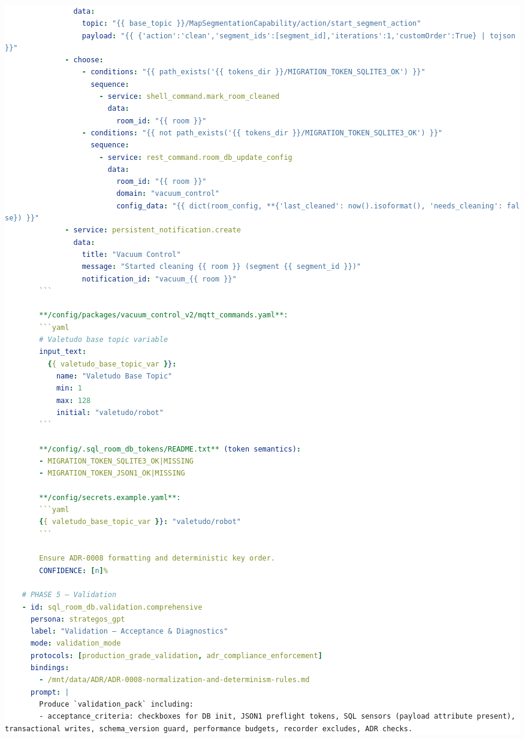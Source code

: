 ````yaml
                data:
                  topic: "{{ base_topic }}/MapSegmentationCapability/action/start_segment_action"
                  payload: "{{ {'action':'clean','segment_ids':[segment_id],'iterations':1,'customOrder':True} | tojson }}"
              - choose:
                  - conditions: "{{ path_exists('{{ tokens_dir }}/MIGRATION_TOKEN_SQLITE3_OK') }}"
                    sequence:
                      - service: shell_command.mark_room_cleaned
                        data:
                          room_id: "{{ room }}"
                  - conditions: "{{ not path_exists('{{ tokens_dir }}/MIGRATION_TOKEN_SQLITE3_OK') }}"
                    sequence:
                      - service: rest_command.room_db_update_config
                        data:
                          room_id: "{{ room }}"
                          domain: "vacuum_control"
                          config_data: "{{ dict(room_config, **{'last_cleaned': now().isoformat(), 'needs_cleaning': false}) }}"
              - service: persistent_notification.create
                data:
                  title: "Vacuum Control"
                  message: "Started cleaning {{ room }} (segment {{ segment_id }})"
                  notification_id: "vacuum_{{ room }}"
        ```

        **/config/packages/vacuum_control_v2/mqtt_commands.yaml**:
        ```yaml
        # Valetudo base topic variable
        input_text:
          {{ valetudo_base_topic_var }}:
            name: "Valetudo Base Topic"
            min: 1
            max: 128
            initial: "valetudo/robot"
        ```

        **/config/.sql_room_db_tokens/README.txt** (token semantics):
        - MIGRATION_TOKEN_SQLITE3_OK|MISSING
        - MIGRATION_TOKEN_JSON1_OK|MISSING

        **/config/secrets.example.yaml**:
        ```yaml
        {{ valetudo_base_topic_var }}: "valetudo/robot"
        ```

        Ensure ADR-0008 formatting and deterministic key order.
        CONFIDENCE: [n]%

    # PHASE 5 — Validation
    - id: sql_room_db.validation.comprehensive
      persona: strategos_gpt
      label: "Validation — Acceptance & Diagnostics"
      mode: validation_mode
      protocols: [production_grade_validation, adr_compliance_enforcement]
      bindings:
        - /mnt/data/ADR/ADR-0008-normalization-and-determinism-rules.md
      prompt: |
        Produce `validation_pack` including:
        - acceptance_criteria: checkboxes for DB init, JSON1 preflight tokens, SQL sensors (payload attribute present), transactional writes, schema_version guard, performance budgets, recorder excludes, ADR checks.
````